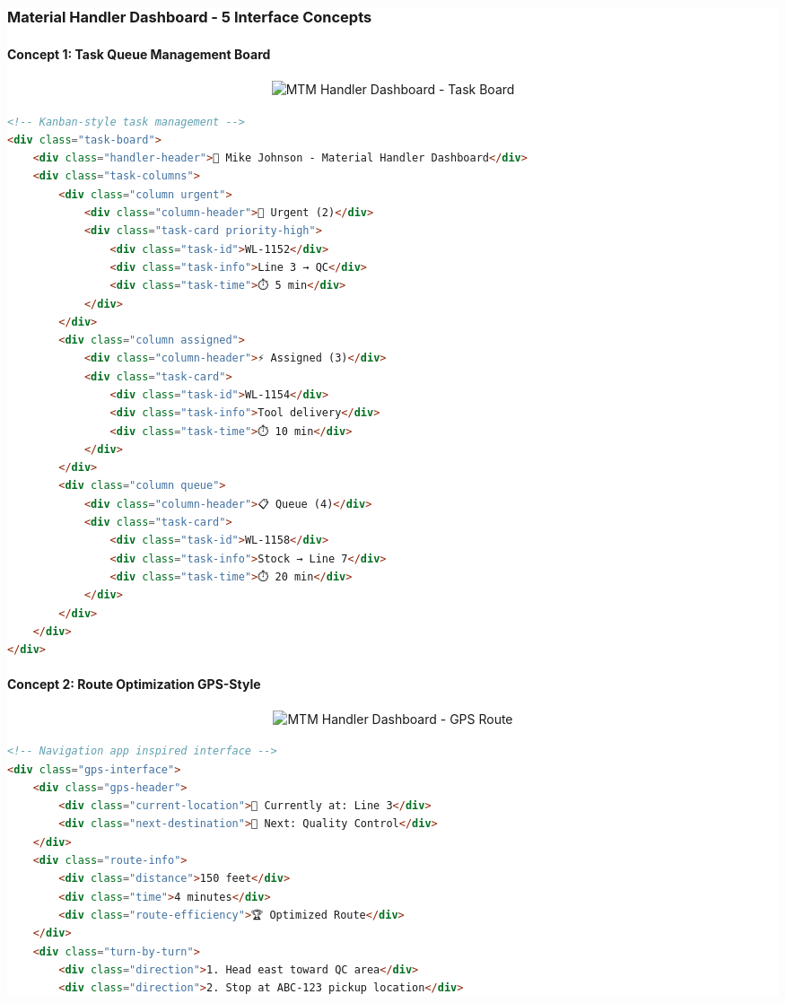 ### Material Handler Dashboard - 5 Interface Concepts

#### Concept 1: Task Queue Management Board

<div align="center">

![MTM Handler Dashboard - Task Board](https://img.shields.io/badge/Handler%20Concept%201-Task%20Management%20Board-0078D4?style=for-the-badge&logo=trello&logoColor=white)

</div>

```html
<!-- Kanban-style task management -->
<div class="task-board">
    <div class="handler-header">🚛 Mike Johnson - Material Handler Dashboard</div>
    <div class="task-columns">
        <div class="column urgent">
            <div class="column-header">🔴 Urgent (2)</div>
            <div class="task-card priority-high">
                <div class="task-id">WL-1152</div>
                <div class="task-info">Line 3 → QC</div>
                <div class="task-time">⏱️ 5 min</div>
            </div>
        </div>
        <div class="column assigned">
            <div class="column-header">⚡ Assigned (3)</div>
            <div class="task-card">
                <div class="task-id">WL-1154</div>
                <div class="task-info">Tool delivery</div>
                <div class="task-time">⏱️ 10 min</div>
            </div>
        </div>
        <div class="column queue">
            <div class="column-header">📋 Queue (4)</div>
            <div class="task-card">
                <div class="task-id">WL-1158</div>
                <div class="task-info">Stock → Line 7</div>
                <div class="task-time">⏱️ 20 min</div>
            </div>
        </div>
    </div>
</div>
```

#### Concept 2: Route Optimization GPS-Style

<div align="center">

![MTM Handler Dashboard - GPS Route](https://img.shields.io/badge/Handler%20Concept%202-GPS%20Route%20Style-28A745?style=for-the-badge&logo=map-pin&logoColor=white)

</div>

```html
<!-- Navigation app inspired interface -->
<div class="gps-interface">
    <div class="gps-header">
        <div class="current-location">📍 Currently at: Line 3</div>
        <div class="next-destination">🎯 Next: Quality Control</div>
    </div>
    <div class="route-info">
        <div class="distance">150 feet</div>
        <div class="time">4 minutes</div>
        <div class="route-efficiency">🏆 Optimized Route</div>
    </div>
    <div class="turn-by-turn">
        <div class="direction">1. Head east toward QC area</div>
        <div class="direction">2. Stop at ABC-123 pickup location</div>
```